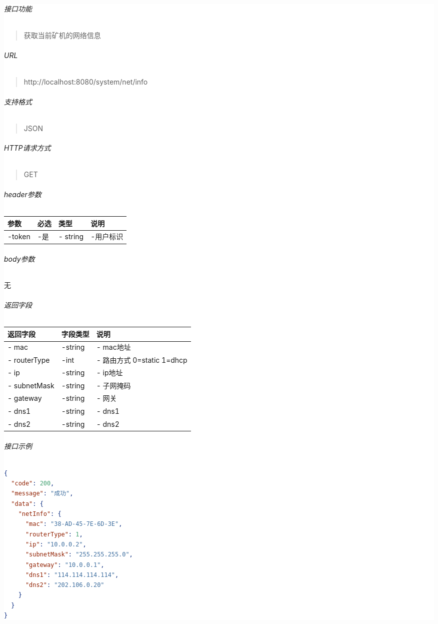 ###### 接口功能

> 获取当前矿机的网络信息

###### URL

> http://localhost:8080/system/net/info

###### 支持格式

> JSON

###### HTTP请求方式

> GET

###### header参数

|参数|必选|类型|说明|
|:-----  |:-------|:-----|:----- | 
|-token  | -是|- string    | -用户标识|

###### body参数

无

###### 返回字段

|返回字段|字段类型|说明 |
|:-----  |:-------|:-----|
|- mac      | -string |- mac地址|
|- routerType      | -int |- 路由方式 0=static 1=dhcp |
|- ip      | -string |- ip地址|
|- subnetMask      | -string |- 子网掩码|
|- gateway      | -string |- 网关|
|- dns1      | -string |- dns1|
|- dns2      | -string |- dns2|

###### 接口示例

```json
{
  "code": 200,
  "message": "成功",
  "data": {
    "netInfo": {
      "mac": "38-AD-45-7E-6D-3E",
      "routerType": 1,
      "ip": "10.0.0.2",
      "subnetMask": "255.255.255.0",
      "gateway": "10.0.0.1",
      "dns1": "114.114.114.114",
      "dns2": "202.106.0.20"
    }
  }
}
```
